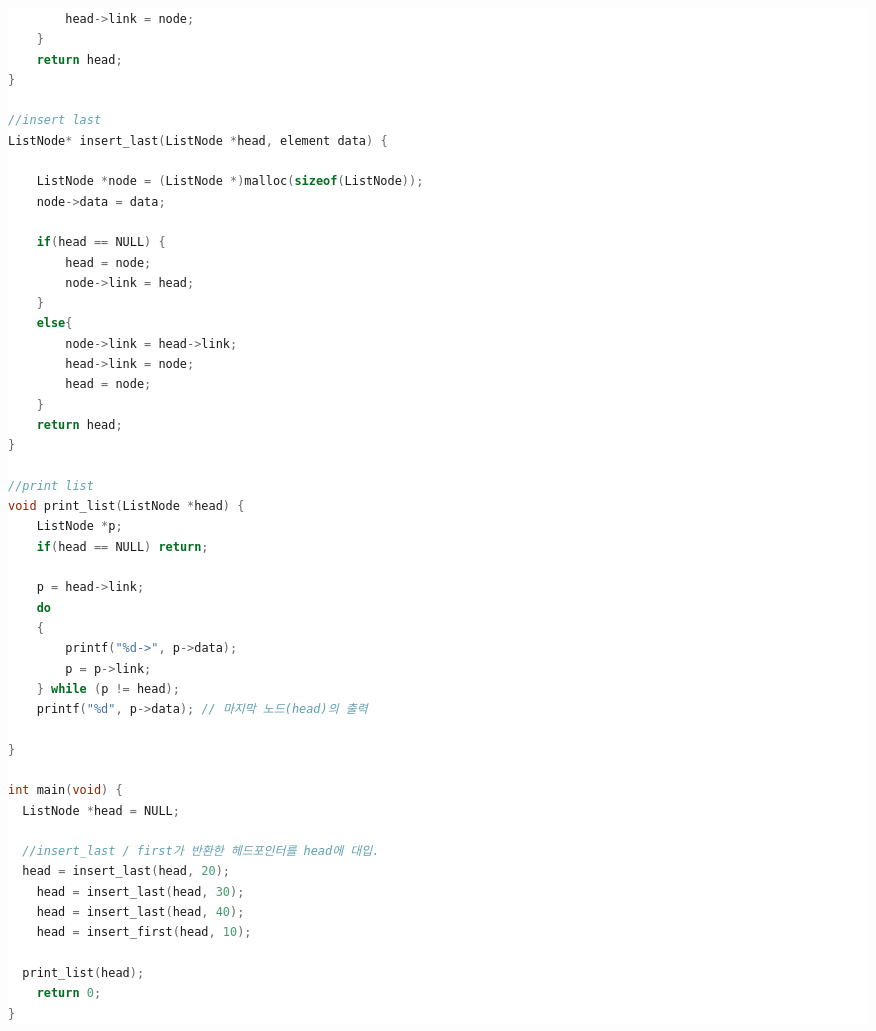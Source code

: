 ```c
        head->link = node;
    }
    return head;
}

//insert last
ListNode* insert_last(ListNode *head, element data) {
    
    ListNode *node = (ListNode *)malloc(sizeof(ListNode));
    node->data = data;
    
    if(head == NULL) {
        head = node;
        node->link = head;
    }
    else{
        node->link = head->link;
        head->link = node;
        head = node;
    }
    return head;
}

//print list
void print_list(ListNode *head) {
    ListNode *p;
    if(head == NULL) return;

    p = head->link;
    do
    {
        printf("%d->", p->data);
        p = p->link;
    } while (p != head);
    printf("%d", p->data); // 마지막 노드(head)의 출력
    
}

int main(void) {
  ListNode *head = NULL;

  //insert_last / first가 반환한 헤드포인터를 head에 대입.
  head = insert_last(head, 20);
	head = insert_last(head, 30);
	head = insert_last(head, 40);
	head = insert_first(head, 10);
	
  print_list(head);
	return 0;
}
```
